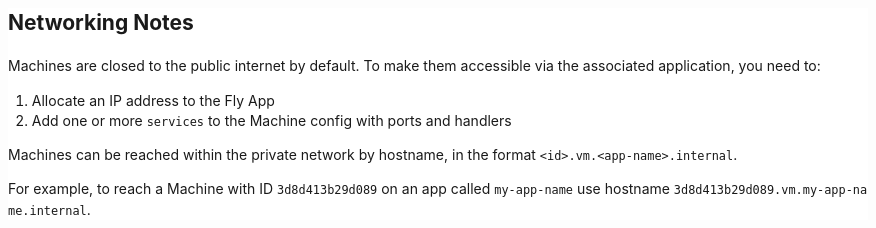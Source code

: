 ## Networking Notes

Machines are closed to the public internet by default. To make them accessible via the associated application, you need to:

1. Allocate an IP address to the Fly App
2. Add one or more `services` to the Machine config with ports and handlers

Machines can be reached within the private network by hostname, in the format `<id>.vm.<app-name>.internal`.

For example, to reach a Machine with ID `3d8d413b29d089` on an app called `my-app-name` use hostname `3d8d413b29d089.vm.my-app-name.internal`. 